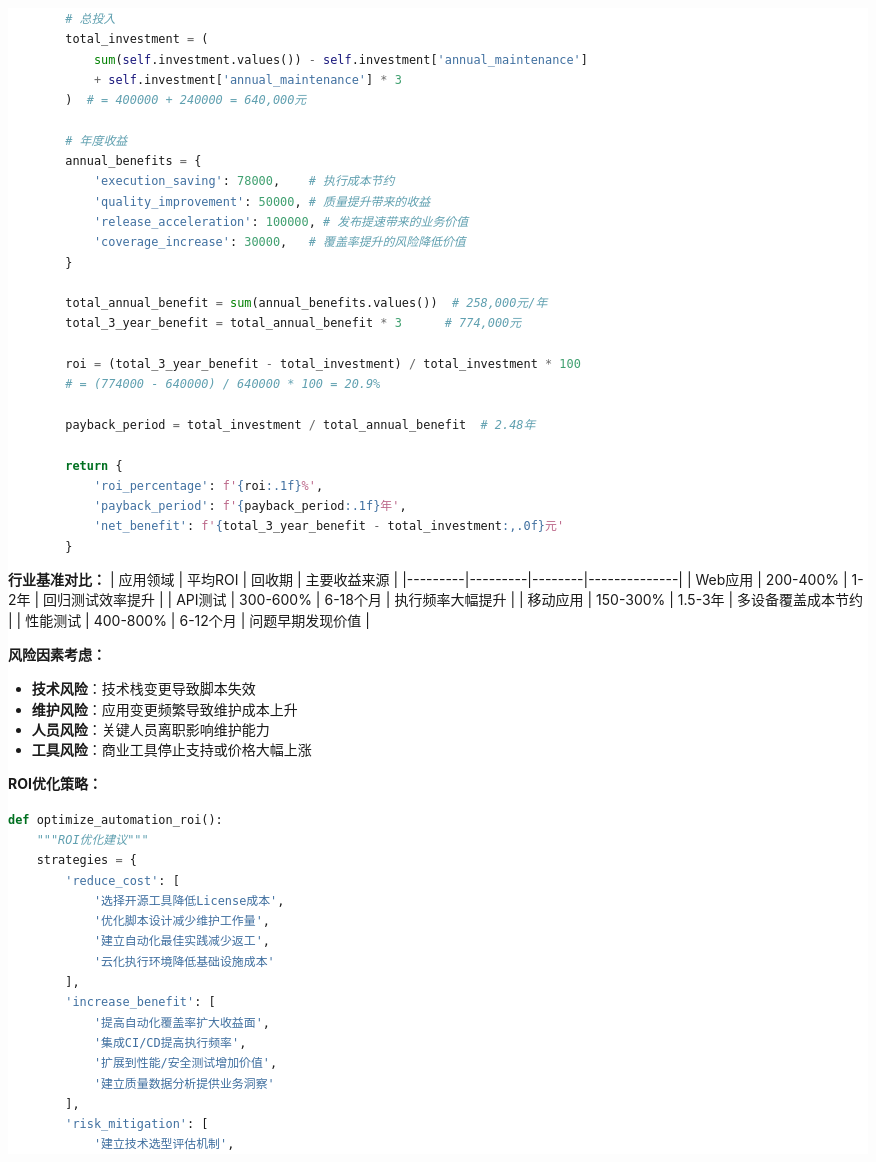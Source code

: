 ```python
        # 总投入
        total_investment = (
            sum(self.investment.values()) - self.investment['annual_maintenance']
            + self.investment['annual_maintenance'] * 3
        )  # = 400000 + 240000 = 640,000元
        
        # 年度收益
        annual_benefits = {
            'execution_saving': 78000,    # 执行成本节约
            'quality_improvement': 50000, # 质量提升带来的收益
            'release_acceleration': 100000, # 发布提速带来的业务价值
            'coverage_increase': 30000,   # 覆盖率提升的风险降低价值
        }
        
        total_annual_benefit = sum(annual_benefits.values())  # 258,000元/年
        total_3_year_benefit = total_annual_benefit * 3      # 774,000元
        
        roi = (total_3_year_benefit - total_investment) / total_investment * 100
        # = (774000 - 640000) / 640000 * 100 = 20.9%
        
        payback_period = total_investment / total_annual_benefit  # 2.48年
        
        return {
            'roi_percentage': f'{roi:.1f}%',
            'payback_period': f'{payback_period:.1f}年',
            'net_benefit': f'{total_3_year_benefit - total_investment:,.0f}元'
        }
```

**行业基准对比：**
| 应用领域 | 平均ROI | 回收期 | 主要收益来源 |
|---------|---------|--------|--------------|
| Web应用 | 200-400% | 1-2年 | 回归测试效率提升 |
| API测试 | 300-600% | 6-18个月 | 执行频率大幅提升 |
| 移动应用 | 150-300% | 1.5-3年 | 多设备覆盖成本节约 |
| 性能测试 | 400-800% | 6-12个月 | 问题早期发现价值 |

**风险因素考虑：**
- **技术风险**：技术栈变更导致脚本失效
- **维护风险**：应用变更频繁导致维护成本上升
- **人员风险**：关键人员离职影响维护能力
- **工具风险**：商业工具停止支持或价格大幅上涨

**ROI优化策略：**
```python
def optimize_automation_roi():
    """ROI优化建议"""
    strategies = {
        'reduce_cost': [
            '选择开源工具降低License成本',
            '优化脚本设计减少维护工作量',
            '建立自动化最佳实践减少返工',
            '云化执行环境降低基础设施成本'
        ],
        'increase_benefit': [
            '提高自动化覆盖率扩大收益面',
            '集成CI/CD提高执行频率',
            '扩展到性能/安全测试增加价值',
            '建立质量数据分析提供业务洞察'
        ],
        'risk_mitigation': [
            '建立技术选型评估机制',
```